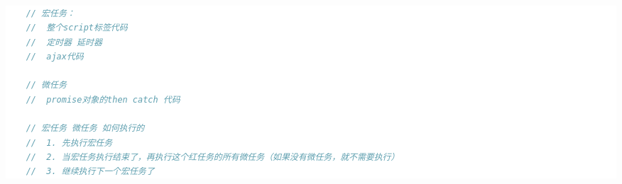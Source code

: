 
```JavaScript
	// 宏任务：
    //  整个script标签代码
    //  定时器 延时器
    //  ajax代码

    // 微任务
    //  promise对象的then catch 代码

    // 宏任务 微任务 如何执行的
    //  1. 先执行宏任务
    //  2. 当宏任务执行结束了，再执行这个红任务的所有微任务（如果没有微任务，就不需要执行）
    //  3. 继续执行下一个宏任务了
```